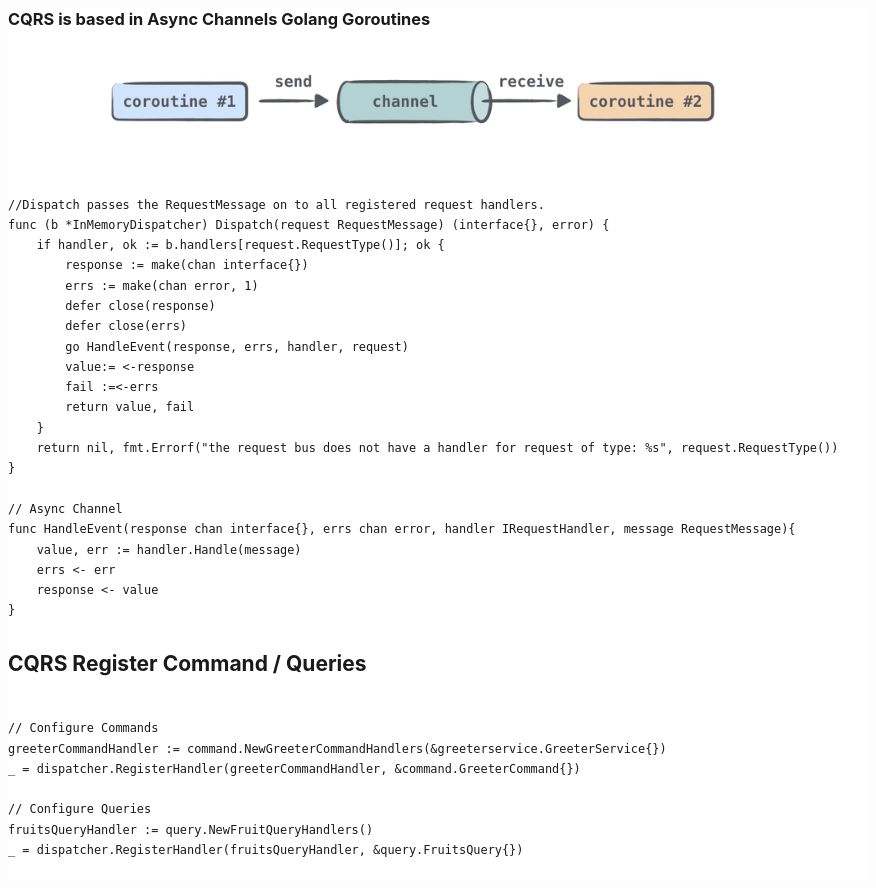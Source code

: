 ### CQRS is based in Async Channels Golang Goroutines

![Dependencias](./images/UsingChannel.png)

```

//Dispatch passes the RequestMessage on to all registered request handlers.
func (b *InMemoryDispatcher) Dispatch(request RequestMessage) (interface{}, error) {
	if handler, ok := b.handlers[request.RequestType()]; ok {
		response := make(chan interface{})
		errs := make(chan error, 1)
		defer close(response)
		defer close(errs)
		go HandleEvent(response, errs, handler, request)
		value:= <-response
		fail :=<-errs
		return value, fail
	}
	return nil, fmt.Errorf("the request bus does not have a handler for request of type: %s", request.RequestType())
}

// Async Channel
func HandleEvent(response chan interface{}, errs chan error, handler IRequestHandler, message RequestMessage){
	value, err := handler.Handle(message)
	errs <- err
	response <- value
}

```

## CQRS Register Command / Queries

```

// Configure Commands
greeterCommandHandler := command.NewGreeterCommandHandlers(&greeterservice.GreeterService{})
_ = dispatcher.RegisterHandler(greeterCommandHandler, &command.GreeterCommand{})

// Configure Queries
fruitsQueryHandler := query.NewFruitQueryHandlers()
_ = dispatcher.RegisterHandler(fruitsQueryHandler, &query.FruitsQuery{})


```
